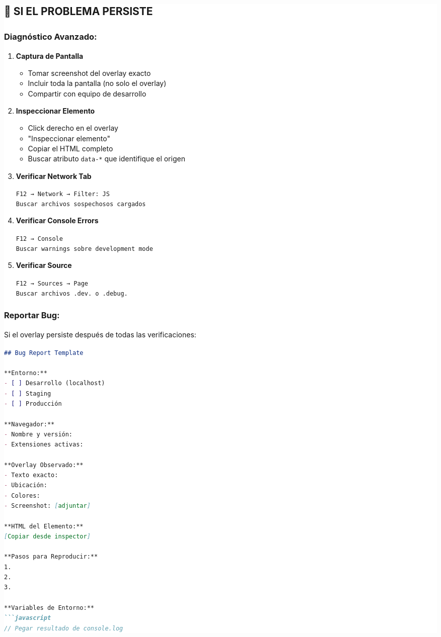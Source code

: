## 🐛 SI EL PROBLEMA PERSISTE

### Diagnóstico Avanzado:

1. **Captura de Pantalla**
   - Tomar screenshot del overlay exacto
   - Incluir toda la pantalla (no solo el overlay)
   - Compartir con equipo de desarrollo

2. **Inspeccionar Elemento**
   - Click derecho en el overlay
   - "Inspeccionar elemento"
   - Copiar el HTML completo
   - Buscar atributo `data-*` que identifique el origen

3. **Verificar Network Tab**
   ```
   F12 → Network → Filter: JS
   Buscar archivos sospechosos cargados
   ```

4. **Verificar Console Errors**
   ```
   F12 → Console
   Buscar warnings sobre development mode
   ```

5. **Verificar Source**
   ```
   F12 → Sources → Page
   Buscar archivos .dev. o .debug.
   ```

### Reportar Bug:

Si el overlay persiste después de todas las verificaciones:

```markdown
## Bug Report Template

**Entorno:**
- [ ] Desarrollo (localhost)
- [ ] Staging
- [ ] Producción

**Navegador:**
- Nombre y versión:
- Extensiones activas:

**Overlay Observado:**
- Texto exacto:
- Ubicación:
- Colores:
- Screenshot: [adjuntar]

**HTML del Elemento:**
[Copiar desde inspector]

**Pasos para Reproducir:**
1.
2.
3.

**Variables de Entorno:**
```javascript
// Pegar resultado de console.log
```